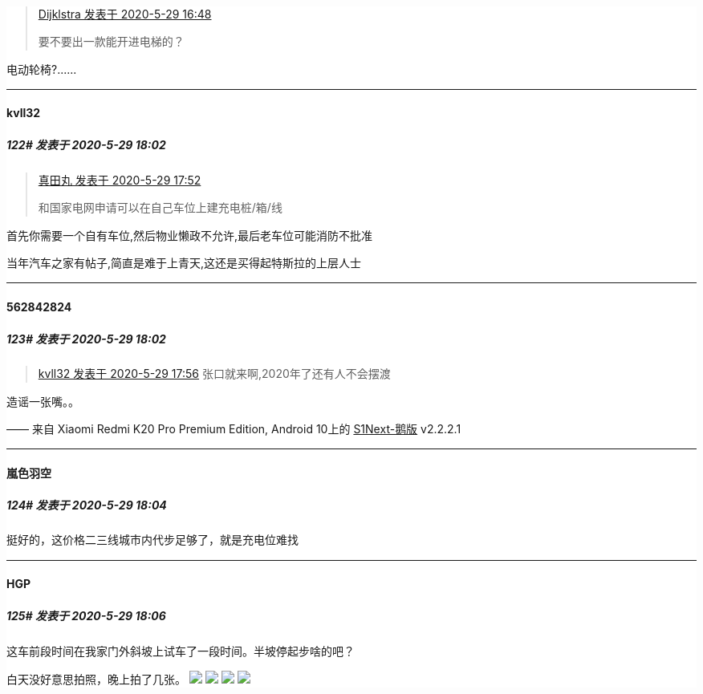 <blockquote><a href="httphttps://bbs.saraba1st.com/2b/forum.php?mod=redirect&amp;goto=findpost&amp;pid=47603901&amp;ptid=1938369" target="_blank">Dijklstra 发表于 2020-5-29 16:48</a>

要不要出一款能开进电梯的？</blockquote>
电动轮椅?......


-----

####  kvll32  
##### 122#       发表于 2020-5-29 18:02


<blockquote><a href="httphttps://bbs.saraba1st.com/2b/forum.php?mod=redirect&amp;goto=findpost&amp;pid=47604901&amp;ptid=1938369" target="_blank">真田丸 发表于 2020-5-29 17:52</a>

和国家电网申请可以在自己车位上建充电桩/箱/线</blockquote>
首先你需要一个自有车位,然后物业懒政不允许,最后老车位可能消防不批准

当年汽车之家有帖子,简直是难于上青天,这还是买得起特斯拉的上层人士


-----

####  562842824  
##### 123#       发表于 2020-5-29 18:02


<blockquote><a href="httphttps://bbs.saraba1st.com/2b/forum.php?mod=redirect&amp;goto=findpost&amp;pid=47604949&amp;ptid=1938369" target="_blank">kvll32 发表于 2020-5-29 17:56</a>
张口就来啊,2020年了还有人不会摆渡</blockquote>
造谣一张嘴。。

—— 来自 Xiaomi Redmi K20 Pro Premium Edition, Android 10上的 [S1Next-鹅版](https://github.com/ykrank/S1-Next/releases) v2.2.2.1


-----

####  嵐色羽空  
##### 124#       发表于 2020-5-29 18:04


挺好的，这价格二三线城市内代步足够了，就是充电位难找


-----

####  HGP  
##### 125#       发表于 2020-5-29 18:06


这车前段时间在我家门外斜坡上试车了一段时间。半坡停起步啥的吧？

白天没好意思拍照，晚上拍了几张。
<img src="http://i2.tiimg.com/720062/1507142ed603cb69.jpg" referrerpolicy="no-referrer">
<img src="http://i2.tiimg.com/720062/da4c3d8e691cd907.jpg" referrerpolicy="no-referrer">
<img src="http://i2.tiimg.com/720062/36c42c237b7ec47d.jpg" referrerpolicy="no-referrer">
<img src="http://i2.tiimg.com/720062/dbe593cce2d54acc.jpg" referrerpolicy="no-referrer">
